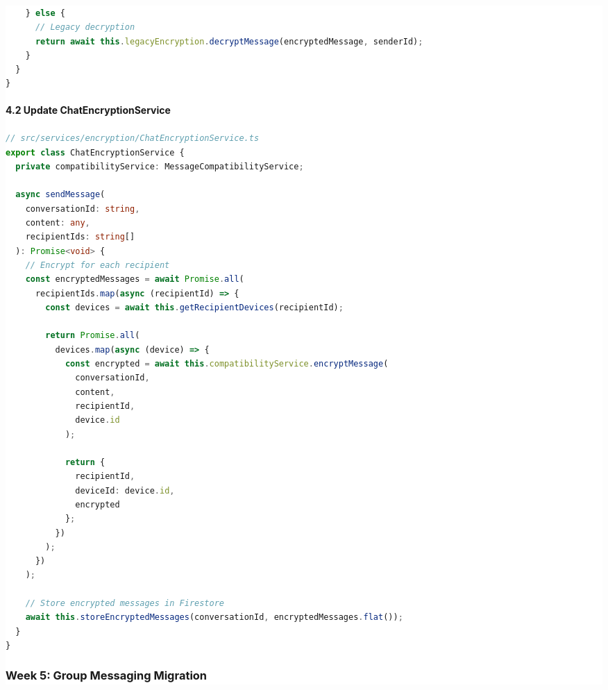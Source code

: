 ```typescript
    } else {
      // Legacy decryption
      return await this.legacyEncryption.decryptMessage(encryptedMessage, senderId);
    }
  }
}
```

#### 4.2 Update ChatEncryptionService
```typescript
// src/services/encryption/ChatEncryptionService.ts
export class ChatEncryptionService {
  private compatibilityService: MessageCompatibilityService;
  
  async sendMessage(
    conversationId: string,
    content: any,
    recipientIds: string[]
  ): Promise<void> {
    // Encrypt for each recipient
    const encryptedMessages = await Promise.all(
      recipientIds.map(async (recipientId) => {
        const devices = await this.getRecipientDevices(recipientId);
        
        return Promise.all(
          devices.map(async (device) => {
            const encrypted = await this.compatibilityService.encryptMessage(
              conversationId,
              content,
              recipientId,
              device.id
            );
            
            return {
              recipientId,
              deviceId: device.id,
              encrypted
            };
          })
        );
      })
    );
    
    // Store encrypted messages in Firestore
    await this.storeEncryptedMessages(conversationId, encryptedMessages.flat());
  }
}
```

### Week 5: Group Messaging Migration
